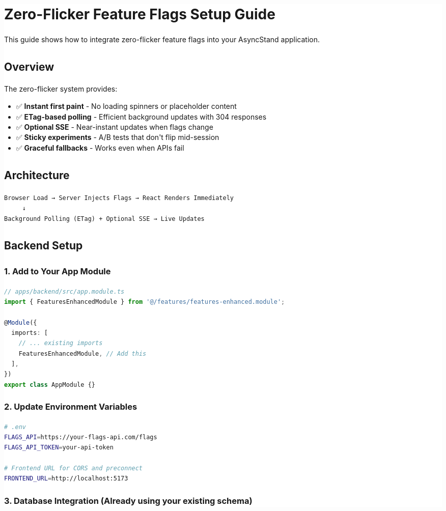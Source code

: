 # Zero-Flicker Feature Flags Setup Guide

This guide shows how to integrate zero-flicker feature flags into your AsyncStand application.

## Overview

The zero-flicker system provides:

- ✅ **Instant first paint** - No loading spinners or placeholder content
- ✅ **ETag-based polling** - Efficient background updates with 304 responses
- ✅ **Optional SSE** - Near-instant updates when flags change
- ✅ **Sticky experiments** - A/B tests that don't flip mid-session
- ✅ **Graceful fallbacks** - Works even when APIs fail

## Architecture

```
Browser Load → Server Injects Flags → React Renders Immediately
     ↓
Background Polling (ETag) + Optional SSE → Live Updates
```

## Backend Setup

### 1. Add to Your App Module

```typescript
// apps/backend/src/app.module.ts
import { FeaturesEnhancedModule } from '@/features/features-enhanced.module';

@Module({
  imports: [
    // ... existing imports
    FeaturesEnhancedModule, // Add this
  ],
})
export class AppModule {}
```

### 2. Update Environment Variables

```bash
# .env
FLAGS_API=https://your-flags-api.com/flags
FLAGS_API_TOKEN=your-api-token

# Frontend URL for CORS and preconnect
FRONTEND_URL=http://localhost:5173
```

### 3. Database Integration (Already using your existing schema)
